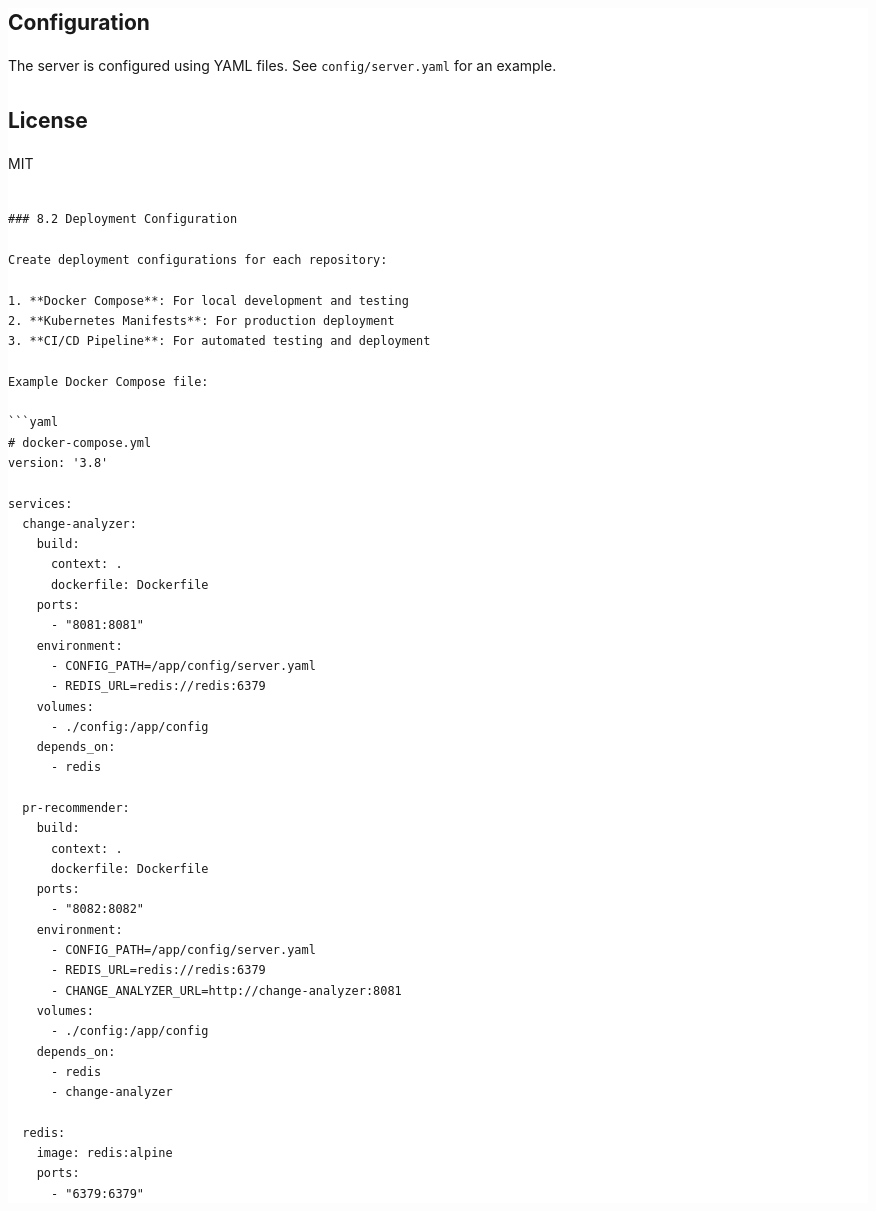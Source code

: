 ## Configuration

The server is configured using YAML files. See `config/server.yaml` for an example.

## License

MIT
```

### 8.2 Deployment Configuration

Create deployment configurations for each repository:

1. **Docker Compose**: For local development and testing
2. **Kubernetes Manifests**: For production deployment
3. **CI/CD Pipeline**: For automated testing and deployment

Example Docker Compose file:

```yaml
# docker-compose.yml
version: '3.8'

services:
  change-analyzer:
    build:
      context: .
      dockerfile: Dockerfile
    ports:
      - "8081:8081"
    environment:
      - CONFIG_PATH=/app/config/server.yaml
      - REDIS_URL=redis://redis:6379
    volumes:
      - ./config:/app/config
    depends_on:
      - redis
  
  pr-recommender:
    build:
      context: .
      dockerfile: Dockerfile
    ports:
      - "8082:8082"
    environment:
      - CONFIG_PATH=/app/config/server.yaml
      - REDIS_URL=redis://redis:6379
      - CHANGE_ANALYZER_URL=http://change-analyzer:8081
    volumes:
      - ./config:/app/config
    depends_on:
      - redis
      - change-analyzer
  
  redis:
    image: redis:alpine
    ports:
      - "6379:6379"
```
